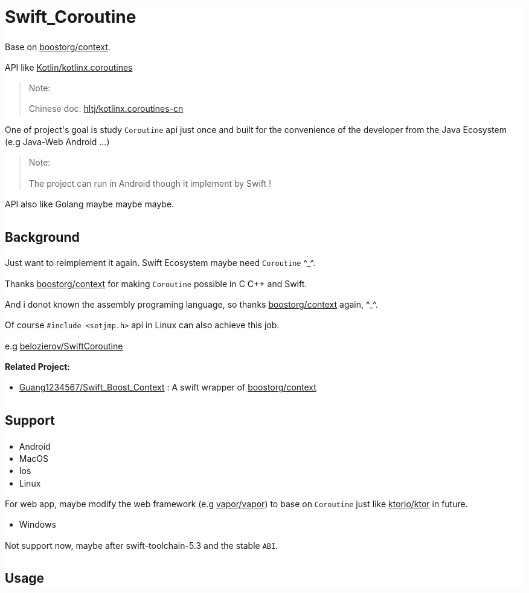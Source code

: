 # Swift_Coroutine

Base on [boostorg/context](https://github.com/boostorg/context).

API like [Kotlin/kotlinx.coroutines](https://github.com/Kotlin/kotlinx.coroutines/blob/master/docs/basics.md)

> Note:
>
> Chinese doc: [hltj/kotlinx.coroutines-cn](https://github.com/hltj/kotlinx.coroutines-cn/blob/master/docs/basics.md)

One of project's goal is study `Coroutine` api just once and built for the convenience of the developer from the Java Ecosystem (e.g Java-Web Android ...)

> Note: 
>
> The project can run in Android though it implement by Swift !

API also like Golang maybe maybe maybe.

## Background

Just want to reimplement it again. Swift Ecosystem maybe need `Coroutine` ^_^.

Thanks [boostorg/context](https://github.com/boostorg/context) for making `Coroutine` possible in C C++ and Swift.

And i donot known the assembly programing language, so thanks [boostorg/context](https://github.com/boostorg/context) again, ^_^.


Of course `#include <setjmp.h>` api in Linux can also achieve this job. 

e.g [belozierov/SwiftCoroutine](https://github.com/belozierov/SwiftCoroutine)

**Related Project:**

- [Guang1234567/Swift_Boost_Context](https://github.com/Guang1234567/Swift_Boost_Context) :  A swift wrapper of [boostorg/context](https://github.com/boostorg/context)

## Support

- Android
- MacOS
- Ios
- Linux 

For web app, maybe modify the web framework (e.g [vapor/vapor](https://github.com/vapor/vapor)) to base on `Coroutine` just like [ktorio/ktor](https://github.com/ktorio/ktor) in future.

- Windows 

Not support now, maybe after swift-toolchain-5.3 and the stable `ABI`.

## Usage
